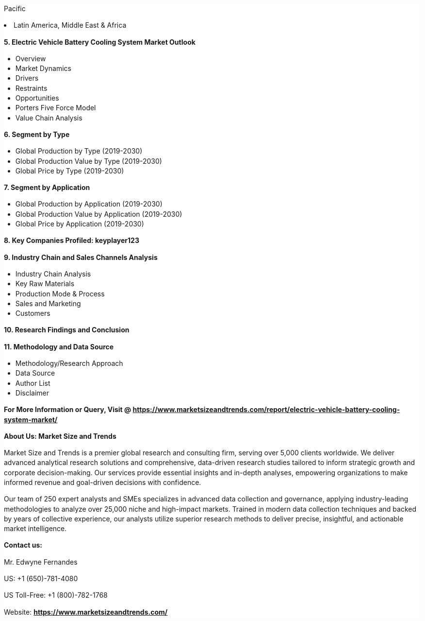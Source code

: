 Pacific</li><li>Latin America, Middle East &amp; Africa</li></ul><p><strong>5. Electric Vehicle Battery Cooling System Market Outlook</strong></p><ul><li>Overview</li><li>Market Dynamics</li><li>Drivers</li><li>Restraints</li><li>Opportunities</li><li>Porters Five Force Model</li><li>Value Chain Analysis&nbsp;</li></ul><p><strong>6. Segment by Type</strong></p><ul><li>Global Production by Type (2019-2030)</li><li>Global Production Value by Type (2019-2030)</li><li>Global Price by Type (2019-2030)</li></ul><p><strong>7. Segment by Application</strong></p><ul><li>Global Production by Application (2019-2030)</li><li>Global Production Value by Application (2019-2030)</li><li>Global Price by Application (2019-2030)</li></ul><p><strong>8. Key Companies Profiled: keyplayer123</strong></p><p><strong>9. Industry Chain and Sales Channels Analysis</strong></p><ul><li>Industry Chain Analysis</li><li>Key Raw Materials</li><li>Production Mode &amp; Process</li><li>Sales and Marketing</li><li>Customers</li></ul><p><strong>10. Research Findings and Conclusion</strong></p><p><strong>11. Methodology and Data Source</strong></p><ul><li>Methodology/Research Approach</li><li>Data Source</li><li>Author List</li><li>Disclaimer</li></ul></p><p><strong>For More Information or Query, Visit @ <a href="https://www.marketsizeandtrends.com/report/electric-vehicle-battery-cooling-system-market/">https://www.marketsizeandtrends.com/report/electric-vehicle-battery-cooling-system-market/</a></strong></p><p><strong>About Us: Market Size and Trends</strong></p><p>Market Size and Trends is a premier global research and consulting firm, serving over 5,000 clients worldwide. We deliver advanced analytical research solutions and comprehensive, data-driven research studies tailored to inform strategic growth and corporate decision-making. Our services provide essential insights and in-depth analyses, empowering organizations to make informed revenue and goal-driven decisions with confidence.</p><p>Our team of 250 expert analysts and SMEs specializes in advanced data collection and governance, applying industry-leading methodologies to analyze over 25,000 niche and high-impact markets. Trained in modern data collection techniques and backed by years of collective experience, our analysts utilize superior research methods to deliver precise, insightful, and actionable market intelligence.</p><p><strong>Contact us:</strong></p><p>Mr. Edwyne Fernandes</p><p>US: +1 (650)-781-4080</p><p>US Toll-Free: +1 (800)-782-1768</p><p>Website: <strong><a href="https://www.marketsizeandtrends.com/">https://www.marketsizeandtrends.com/</a></strong></p>
